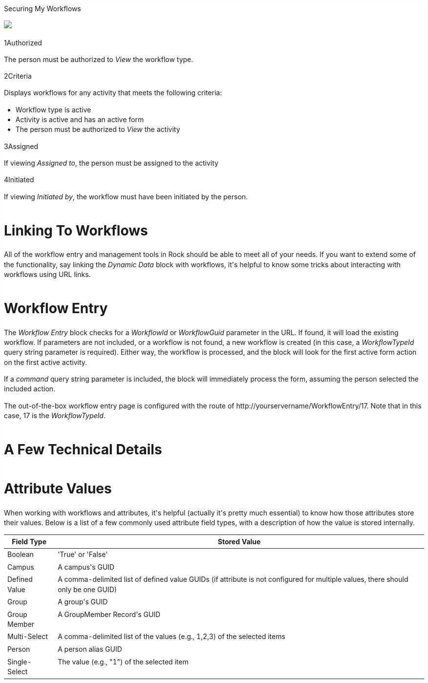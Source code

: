 Securing My Workflows

![](https://rockrms.blob.core.windows.net/documentation/Books/12/1.15.0/images/my-workflows-security-v13.png)

1Authorized

The person must be authorized to _View_ the workflow type.

2Criteria

Displays workflows for any activity that meets the following criteria:

*   Workflow type is active
*   Activity is active and has an active form
*   The person must be authorized to _View_ the activity

3Assigned

If viewing _Assigned to_, the person must be assigned to the activity

4Initiated

If viewing _Initiated by_, the workflow must have been initiated by the person.

[](#linkingtoworkflows)Linking To Workflows
===========================================

All of the workflow entry and management tools in Rock should be able to meet all of your needs. If you want to extend some of the functionality, say linking the _Dynamic Data_ block with workflows, it's helpful to know some tricks about interacting with workflows using URL links.

[](#workflowentry)Workflow Entry
================================

The _Workflow Entry_ block checks for a _WorkflowId_ or _WorkflowGuid_ parameter in the URL. If found, it will load the existing workflow. If parameters are not included, or a workflow is not found, a new workflow is created (in this case, a _WorkflowTypeId_ query string parameter is required). Either way, the workflow is processed, and the block will look for the first active form action on the first active activity.

If a _command_ query string parameter is included, the block will immediately process the form, assuming the person selected the included action.

The out-of-the-box workflow entry page is configured with the route of http://yourservername/WorkflowEntry/17. Note that in this case, 17 is the _WorkflowTypeId_.

[](#afewtechnicaldetails)A Few Technical Details
================================================

[](#attributevalues)Attribute Values
====================================

When working with workflows and attributes, it's helpful (actually it's pretty much essential) to know how those attributes store their values. Below is a list of a few commonly used attribute field types, with a description of how the value is stored internally.

| Field Type | Stored Value |
| --- | --- |
| Boolean | 'True' or 'False' |
| Campus | A campus's GUID |
| Defined Value | A comma-delimited list of defined value GUIDs (if attribute is not configured for multiple values, there should only be one GUID) |
| Group | A group's GUID |
| Group Member | A GroupMember Record's GUID |
| Multi-Select | A comma-delimited list of the values (e.g., 1,2,3) of the selected items |
| Person | A person alias GUID |
| Single-Select | The value (e.g., "1") of the selected item |